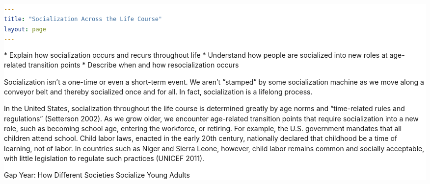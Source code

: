 ```yaml
---
title: "Socialization Across the Life Course"
layout: page
---
```



<div data-type="abstract" markdown="1">
* Explain how socialization occurs and recurs throughout life
* Understand how people are socialized into new roles at age-related transition points
* Describe when and how resocialization occurs

</div>

Socialization isn’t a one-time or even a short-term event. We aren’t “stamped” by some socialization machine as we move along a conveyor belt and thereby socialized once and for all. In fact, socialization is a lifelong process.

In the United States, socialization throughout the life course is determined greatly by age norms and “time-related rules and regulations” (Setterson 2002). As we grow older, we encounter age-related transition points that require socialization into a new role, such as becoming school age, entering the workforce, or retiring. For example, the U.S. government mandates that all children attend school. Child labor laws, enacted in the early 20th century, nationally declared that childhood be a time of learning, not of labor. In countries such as Niger and Sierra Leone, however, child labor remains common and socially acceptable, with little legislation to regulate such practices (UNICEF 2011).

<div data-type="note" data-has-label="true" class="sociology-big-picture" data-label="" markdown="1">
<div data-type="title">
Gap Year: How Different Societies Socialize Young Adults
</div>